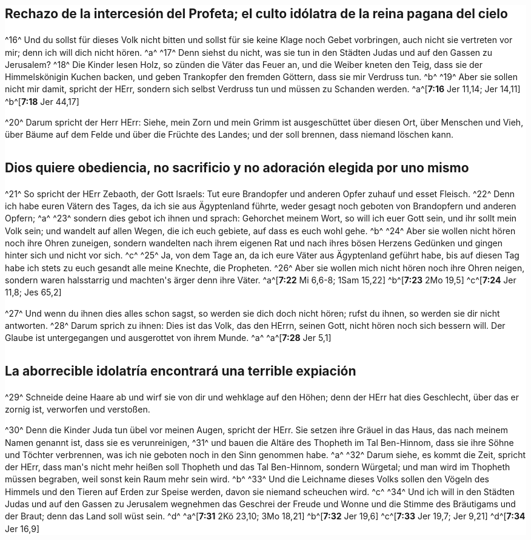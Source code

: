 ## Rechazo de la intercesión del Profeta; el culto idólatra de la reina pagana del cielo
^16^ Und du sollst für dieses Volk nicht bitten und sollst für sie keine Klage noch Gebet vorbringen, auch nicht sie vertreten vor mir; denn ich will dich nicht hören. ^a^ ^17^ Denn siehst du nicht, was sie tun in den Städten Judas und auf den Gassen zu Jerusalem? ^18^ Die Kinder lesen Holz, so zünden die Väter das Feuer an, und die Weiber kneten den Teig, dass sie der Himmelskönigin Kuchen backen, und geben Trankopfer den fremden Göttern, dass sie mir Verdruss tun. ^b^ ^19^ Aber sie sollen nicht mir damit, spricht der HErr, sondern sich selbst Verdruss tun und müssen zu Schanden werden. 
^a^[**7:16** Jer 11,14; Jer 14,11] ^b^[**7:18** Jer 44,17]

^20^ Darum spricht der Herr HErr: Siehe, mein Zorn und mein Grimm ist ausgeschüttet über diesen Ort, über Menschen und Vieh, über Bäume auf dem Felde und über die Früchte des Landes; und der soll brennen, dass niemand löschen kann. 

## Dios quiere obediencia, no sacrificio y no adoración elegida por uno mismo
^21^ So spricht der HErr Zebaoth, der Gott Israels: Tut eure Brandopfer und anderen Opfer zuhauf und esset Fleisch. ^22^ Denn ich habe euren Vätern des Tages, da ich sie aus Ägyptenland führte, weder gesagt noch geboten von Brandopfern und anderen Opfern; ^a^ ^23^ sondern dies gebot ich ihnen und sprach: Gehorchet meinem Wort, so will ich euer Gott sein, und ihr sollt mein Volk sein; und wandelt auf allen Wegen, die ich euch gebiete, auf dass es euch wohl gehe. ^b^ ^24^ Aber sie wollen nicht hören noch ihre Ohren zuneigen, sondern wandelten nach ihrem eigenen Rat und nach ihres bösen Herzens Gedünken und gingen hinter sich und nicht vor sich. ^c^ ^25^ Ja, von dem Tage an, da ich eure Väter aus Ägyptenland geführt habe, bis auf diesen Tag habe ich stets zu euch gesandt alle meine Knechte, die Propheten. ^26^ Aber sie wollen mich nicht hören noch ihre Ohren neigen, sondern waren halsstarrig und machten's ärger denn ihre Väter. 
^a^[**7:22** Mi 6,6-8; 1Sam 15,22] ^b^[**7:23** 2Mo 19,5] ^c^[**7:24** Jer 11,8; Jes 65,2]

^27^ Und wenn du ihnen dies alles schon sagst, so werden sie dich doch nicht hören; rufst du ihnen, so werden sie dir nicht antworten. ^28^ Darum sprich zu ihnen: Dies ist das Volk, das den HErrn, seinen Gott, nicht hören noch sich bessern will. Der Glaube ist untergegangen und ausgerottet von ihrem Munde. ^a^ 
^a^[**7:28** Jer 5,1]

## La aborrecible idolatría encontrará una terrible expiación
^29^ Schneide deine Haare ab und wirf sie von dir und wehklage auf den Höhen; denn der HErr hat dies Geschlecht, über das er zornig ist, verworfen und verstoßen. 

^30^ Denn die Kinder Juda tun übel vor meinen Augen, spricht der HErr. Sie setzen ihre Gräuel in das Haus, das nach meinem Namen genannt ist, dass sie es verunreinigen, ^31^ und bauen die Altäre des Thopheth im Tal Ben-Hinnom, dass sie ihre Söhne und Töchter verbrennen, was ich nie geboten noch in den Sinn genommen habe. ^a^ ^32^ Darum siehe, es kommt die Zeit, spricht der HErr, dass man's nicht mehr heißen soll Thopheth und das Tal Ben-Hinnom, sondern Würgetal; und man wird im Thopheth müssen begraben, weil sonst kein Raum mehr sein wird. ^b^ ^33^ Und die Leichname dieses Volks sollen den Vögeln des Himmels und den Tieren auf Erden zur Speise werden, davon sie niemand scheuchen wird. ^c^ ^34^ Und ich will in den Städten Judas und auf den Gassen zu Jerusalem wegnehmen das Geschrei der Freude und Wonne und die Stimme des Bräutigams und der Braut; denn das Land soll wüst sein. ^d^ 
^a^[**7:31** 2Kö 23,10; 3Mo 18,21] ^b^[**7:32** Jer 19,6] ^c^[**7:33** Jer 19,7; Jer 9,21] ^d^[**7:34** Jer 16,9]
